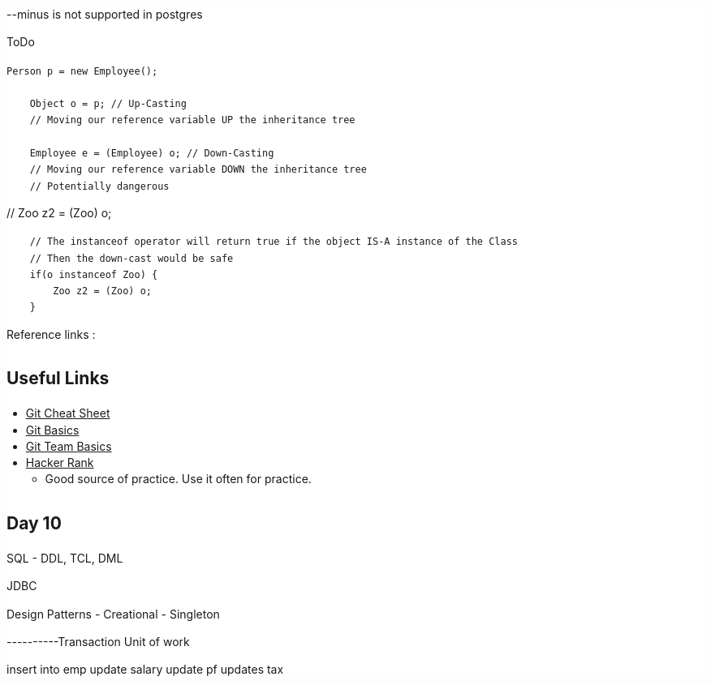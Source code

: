 --minus is not supported in postgres











ToDo

	Person p = new Employee();
		
		Object o = p; // Up-Casting
		// Moving our reference variable UP the inheritance tree
		
		Employee e = (Employee) o; // Down-Casting
		// Moving our reference variable DOWN the inheritance tree
		// Potentially dangerous
		
//		Zoo z2 = (Zoo) o;
		
		// The instanceof operator will return true if the object IS-A instance of the Class
		// Then the down-cast would be safe
		if(o instanceof Zoo) {
			Zoo z2 = (Zoo) o;
		}


Reference links :

## Useful Links
* [Git Cheat Sheet](https://www.git-tower.com/blog/git-cheat-sheet)
* [Git Basics](https://youtu.be/0fKg7e37bQE)
* [Git Team Basics](https://youtu.be/oFYyTZwMyAg)
* [Hacker Rank](https://www.hackerrank.com)
  * Good source of practice. Use it often for practice.


Day 10
---------------

SQL - DDL, TCL, DML

JDBC

Design Patterns
	- Creational
	- Singleton



----------Transaction
Unit of work	

insert into emp	
update salary
update pf
updates tax
